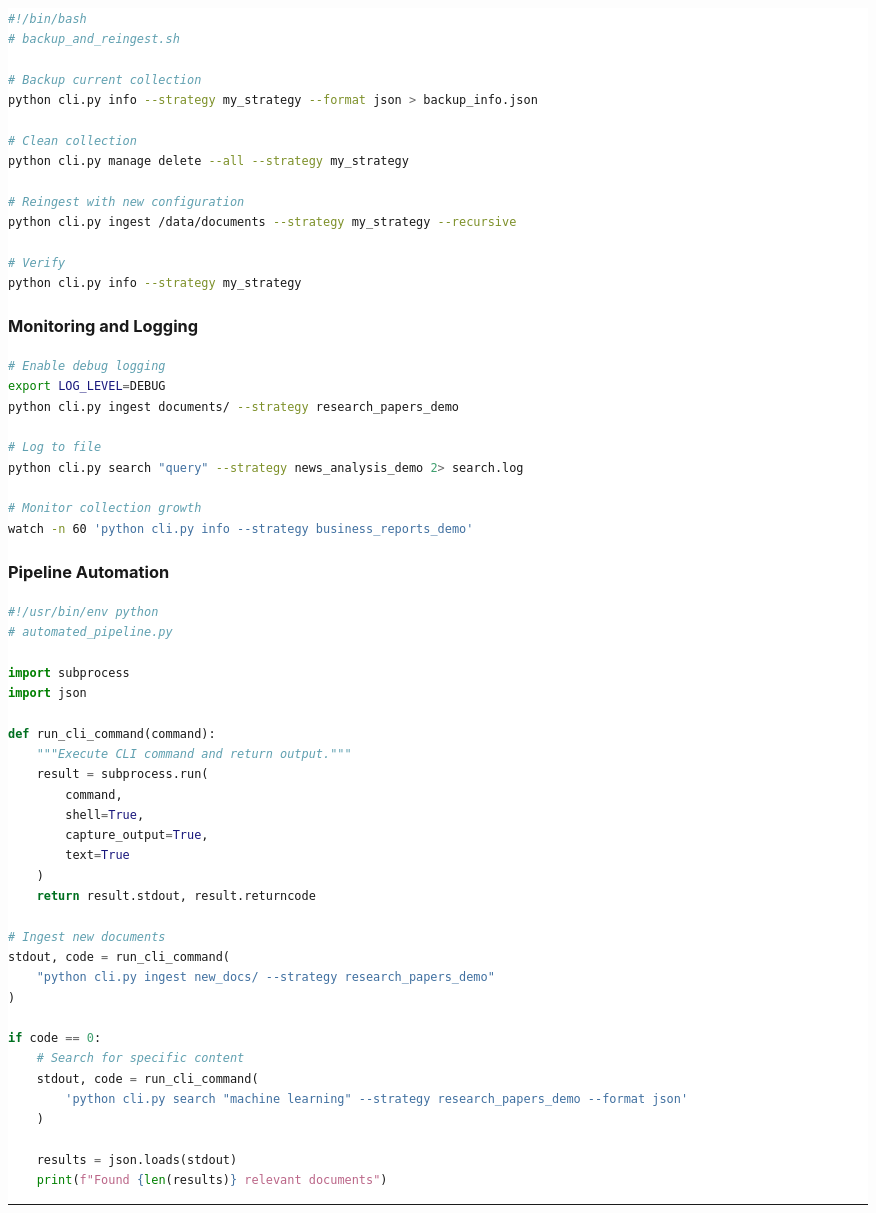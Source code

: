 ```bash
#!/bin/bash
# backup_and_reingest.sh

# Backup current collection
python cli.py info --strategy my_strategy --format json > backup_info.json

# Clean collection
python cli.py manage delete --all --strategy my_strategy

# Reingest with new configuration
python cli.py ingest /data/documents --strategy my_strategy --recursive

# Verify
python cli.py info --strategy my_strategy
```

### Monitoring and Logging

```bash
# Enable debug logging
export LOG_LEVEL=DEBUG
python cli.py ingest documents/ --strategy research_papers_demo

# Log to file
python cli.py search "query" --strategy news_analysis_demo 2> search.log

# Monitor collection growth
watch -n 60 'python cli.py info --strategy business_reports_demo'
```

### Pipeline Automation

```python
#!/usr/bin/env python
# automated_pipeline.py

import subprocess
import json

def run_cli_command(command):
    """Execute CLI command and return output."""
    result = subprocess.run(
        command,
        shell=True,
        capture_output=True,
        text=True
    )
    return result.stdout, result.returncode

# Ingest new documents
stdout, code = run_cli_command(
    "python cli.py ingest new_docs/ --strategy research_papers_demo"
)

if code == 0:
    # Search for specific content
    stdout, code = run_cli_command(
        'python cli.py search "machine learning" --strategy research_papers_demo --format json'
    )
    
    results = json.loads(stdout)
    print(f"Found {len(results)} relevant documents")
```

---